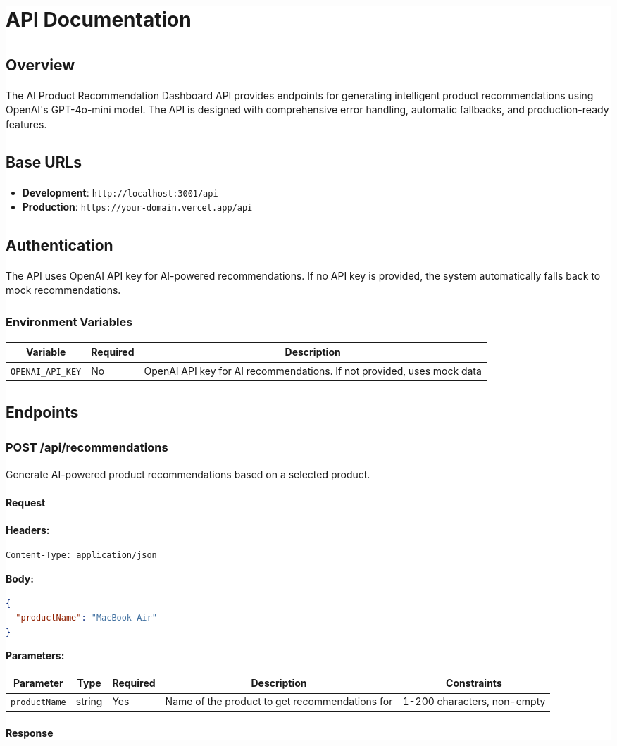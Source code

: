 # API Documentation

## Overview

The AI Product Recommendation Dashboard API provides endpoints for generating intelligent product recommendations using OpenAI's GPT-4o-mini model. The API is designed with comprehensive error handling, automatic fallbacks, and production-ready features.

## Base URLs

- **Development**: `http://localhost:3001/api`
- **Production**: `https://your-domain.vercel.app/api`

## Authentication

The API uses OpenAI API key for AI-powered recommendations. If no API key is provided, the system automatically falls back to mock recommendations.

### Environment Variables

| Variable | Required | Description |
|----------|----------|-------------|
| `OPENAI_API_KEY` | No | OpenAI API key for AI recommendations. If not provided, uses mock data |

## Endpoints

### POST /api/recommendations

Generate AI-powered product recommendations based on a selected product.

#### Request

**Headers:**
```
Content-Type: application/json
```

**Body:**
```json
{
  "productName": "MacBook Air"
}
```

**Parameters:**

| Parameter | Type | Required | Description | Constraints |
|-----------|------|----------|-------------|-------------|
| `productName` | string | Yes | Name of the product to get recommendations for | 1-200 characters, non-empty |

#### Response
